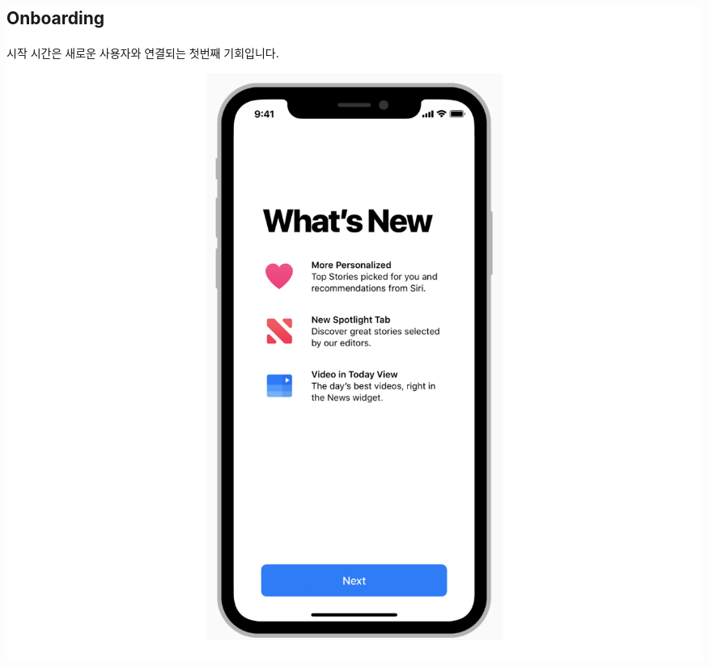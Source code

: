
## Onboarding

시작 시간은 새로운 사용자와 연결되는 첫번째 기회입니다. 


<center><img src="/img/posts/onBoarding.png" width="382" height="700"></center> <br>  
